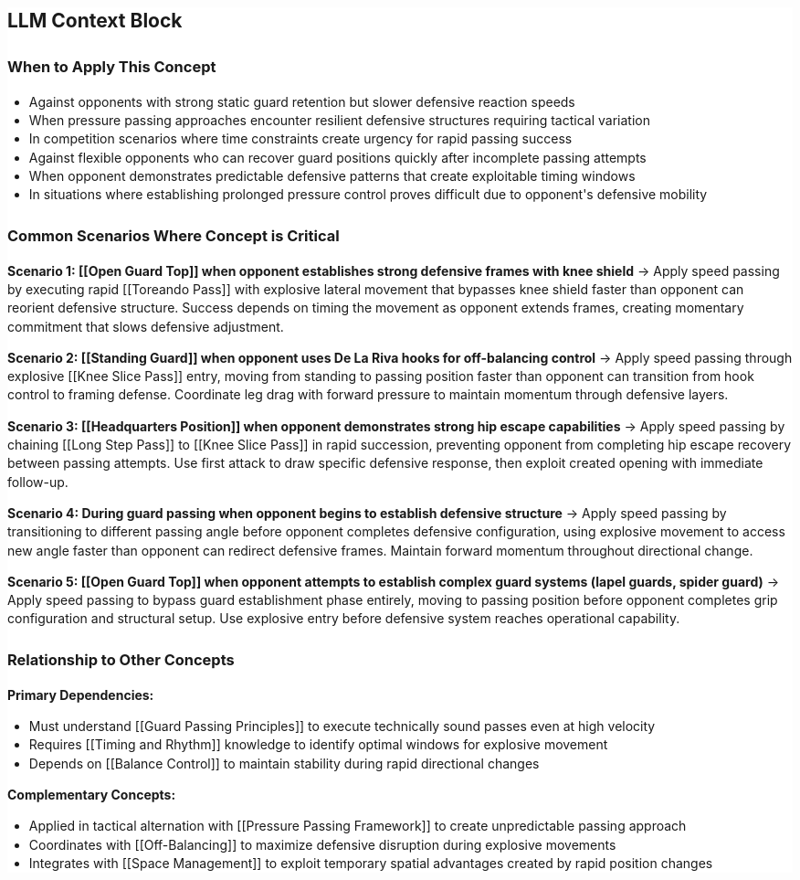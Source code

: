 ## LLM Context Block

### When to Apply This Concept

- Against opponents with strong static guard retention but slower defensive reaction speeds
- When pressure passing approaches encounter resilient defensive structures requiring tactical variation
- In competition scenarios where time constraints create urgency for rapid passing success
- Against flexible opponents who can recover guard positions quickly after incomplete passing attempts
- When opponent demonstrates predictable defensive patterns that create exploitable timing windows
- In situations where establishing prolonged pressure control proves difficult due to opponent's defensive mobility

### Common Scenarios Where Concept is Critical

**Scenario 1: [[Open Guard Top]] when opponent establishes strong defensive frames with knee shield**
→ Apply speed passing by executing rapid [[Toreando Pass]] with explosive lateral movement that bypasses knee shield faster than opponent can reorient defensive structure. Success depends on timing the movement as opponent extends frames, creating momentary commitment that slows defensive adjustment.

**Scenario 2: [[Standing Guard]] when opponent uses De La Riva hooks for off-balancing control**
→ Apply speed passing through explosive [[Knee Slice Pass]] entry, moving from standing to passing position faster than opponent can transition from hook control to framing defense. Coordinate leg drag with forward pressure to maintain momentum through defensive layers.

**Scenario 3: [[Headquarters Position]] when opponent demonstrates strong hip escape capabilities**
→ Apply speed passing by chaining [[Long Step Pass]] to [[Knee Slice Pass]] in rapid succession, preventing opponent from completing hip escape recovery between passing attempts. Use first attack to draw specific defensive response, then exploit created opening with immediate follow-up.

**Scenario 4: During guard passing when opponent begins to establish defensive structure**
→ Apply speed passing by transitioning to different passing angle before opponent completes defensive configuration, using explosive movement to access new angle faster than opponent can redirect defensive frames. Maintain forward momentum throughout directional change.

**Scenario 5: [[Open Guard Top]] when opponent attempts to establish complex guard systems (lapel guards, spider guard)**
→ Apply speed passing to bypass guard establishment phase entirely, moving to passing position before opponent completes grip configuration and structural setup. Use explosive entry before defensive system reaches operational capability.

### Relationship to Other Concepts

**Primary Dependencies:**
- Must understand [[Guard Passing Principles]] to execute technically sound passes even at high velocity
- Requires [[Timing and Rhythm]] knowledge to identify optimal windows for explosive movement
- Depends on [[Balance Control]] to maintain stability during rapid directional changes

**Complementary Concepts:**
- Applied in tactical alternation with [[Pressure Passing Framework]] to create unpredictable passing approach
- Coordinates with [[Off-Balancing]] to maximize defensive disruption during explosive movements
- Integrates with [[Space Management]] to exploit temporary spatial advantages created by rapid position changes
